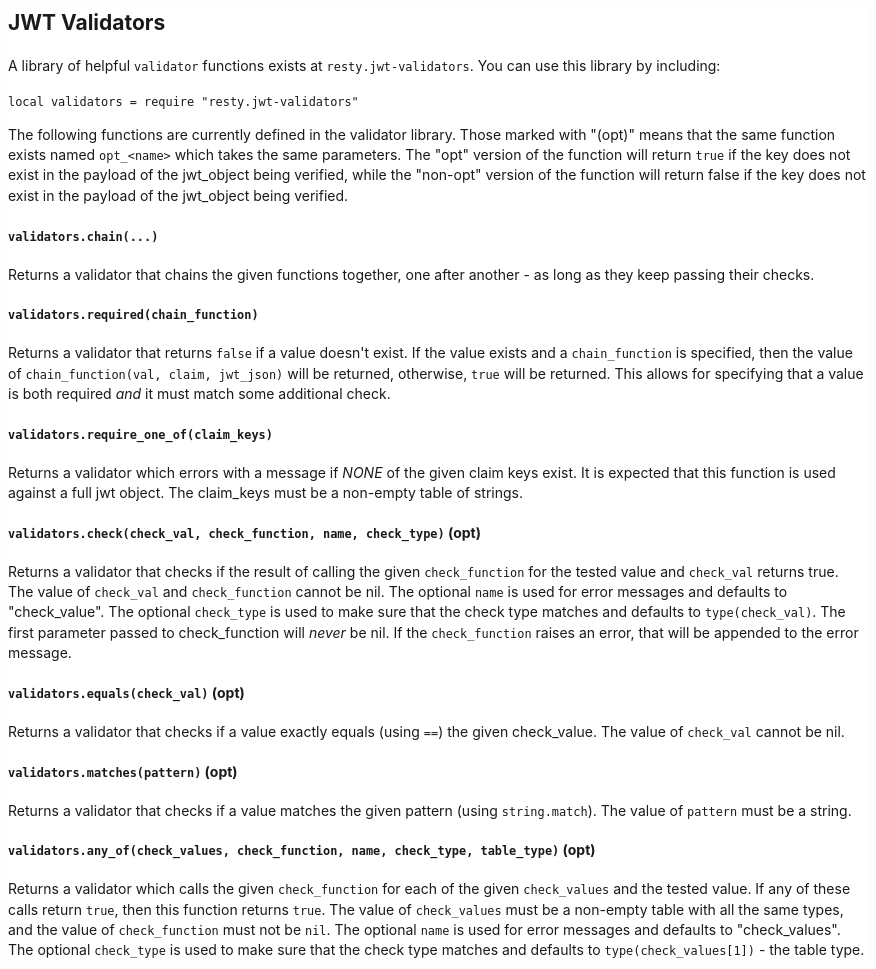 JWT Validators
--------------

A library of helpful `validator` functions exists at `resty.jwt-validators`.  You can use this library by including:
```
local validators = require "resty.jwt-validators"
```

The following functions are currently defined in the validator library.  Those marked with "(opt)" means that the same function exists named `opt_<name>` which takes the same parameters.  The "opt" version of the function will return `true` if the key does not exist in the payload of the jwt_object being verified, while the "non-opt" version of the function will return false if the key does not exist in the payload of the jwt_object being verified.

#### `validators.chain(...)` ####
Returns a validator that chains the given functions together, one after another - as long as they keep passing their checks.

#### `validators.required(chain_function)` ####
Returns a validator that returns `false` if a value doesn't exist.  If the value exists and a `chain_function` is specified, then the value of `chain_function(val, claim, jwt_json)` will be returned, otherwise, `true` will be returned.  This allows for specifying that a value is both required *and* it must match some additional check.

#### `validators.require_one_of(claim_keys)` ####
Returns a validator which errors with a message if *NONE* of the given claim keys exist.  It is expected that this function is used against a full jwt object.  The claim_keys must be a non-empty table of strings.

#### `validators.check(check_val, check_function, name, check_type)` (opt)  ####
Returns a validator that checks if the result of calling the given `check_function` for the tested value and `check_val` returns true.  The value of `check_val` and `check_function` cannot be nil.  The optional `name` is used for error messages and defaults to "check_value".  The optional `check_type` is used to make sure that the check type matches and defaults to `type(check_val)`.  The first parameter passed to check_function will *never* be nil.  If the `check_function` raises an error, that will be appended to the error message.

#### `validators.equals(check_val)` (opt) ####
Returns a validator that checks if a value exactly equals (using `==`) the given check_value. The value of `check_val` cannot be nil.

#### `validators.matches(pattern)` (opt) ####
Returns a validator that checks if a value matches the given pattern (using `string.match`).  The value of `pattern` must be a string.

#### `validators.any_of(check_values, check_function, name, check_type, table_type)` (opt) ####
Returns a validator which calls the given `check_function` for each of the given `check_values` and the tested value.  If any of these calls return `true`, then this function returns `true`.  The value of `check_values` must be a non-empty table with all the same types, and the value of `check_function` must not be `nil`.  The optional `name` is used for error messages and defaults to "check_values".  The optional `check_type` is used to make sure that the check type matches and defaults to `type(check_values[1])` - the table type.
